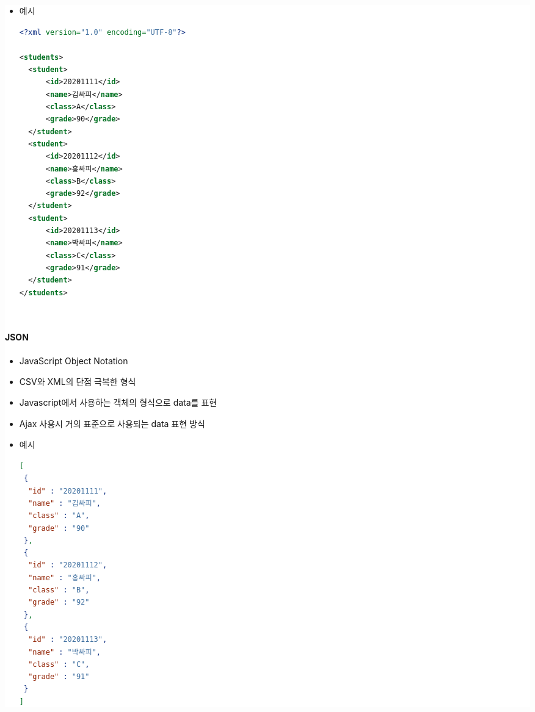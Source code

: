 * 예시

  ```xml
  <?xml version="1.0" encoding="UTF-8"?>
  
  <students>
  	<student>
  		<id>20201111</id>
  		<name>김싸피</name>
  		<class>A</class>
  		<grade>90</grade>
  	</student>
  	<student>
  		<id>20201112</id>
  		<name>홍싸피</name>
  		<class>B</class>
  		<grade>92</grade>
  	</student>
  	<student>
  		<id>20201113</id>
  		<name>박싸피</name>
  		<class>C</class>
  		<grade>91</grade>
  	</student>
  </students>
  ```

<br>

#### JSON

* JavaScript Object Notation

* CSV와 XML의 단점 극복한 형식

* Javascript에서 사용하는 객체의 형식으로 data를 표현

* Ajax 사용시 거의 표준으로 사용되는 data 표현 방식

* 예시

  ```json
  [
   {
   	"id" : "20201111",
   	"name" : "김싸피",
   	"class" : "A",
   	"grade" : "90"
   },
   {
   	"id" : "20201112",
   	"name" : "홍싸피",
   	"class" : "B",
   	"grade" : "92"
   },
   {
   	"id" : "20201113",
   	"name" : "박싸피",
   	"class" : "C",
   	"grade" : "91"
   }
  ]
  ```
